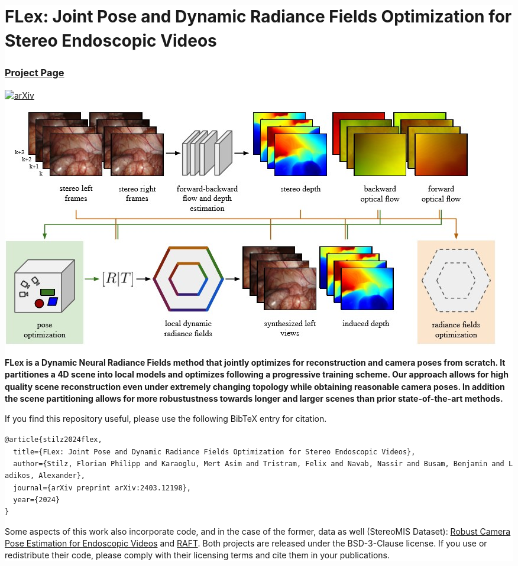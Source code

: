# FLex: Joint Pose and Dynamic Radiance Fields Optimization for Stereo Endoscopic Videos

### [Project Page](https://flexendo.github.io/)

[![arXiv](https://img.shields.io/badge/arxiv-2403.12198-red)](https://arxiv.org/abs/2403.12198)

![image](paper/architecture.jpg) 

**FLex is a Dynamic Neural Radiance Fields method that jointly optimizes for reconstruction and camera poses from scratch. It partitiones a 4D scene into local models and optimizes following a progressive training scheme. Our approach allows for high quality scene reconstruction even under extremely changing topology while obtaining reasonable camera poses. In addition the scene partitioning allows for more robustustness towards longer and larger scenes than prior state-of-the-art methods.**

If you find this repository useful, please use the following BibTeX entry for citation.

```
@article{stilz2024flex,
  title={FLex: Joint Pose and Dynamic Radiance Fields Optimization for Stereo Endoscopic Videos},
  author={Stilz, Florian Philipp and Karaoglu, Mert Asim and Tristram, Felix and Navab, Nassir and Busam, Benjamin and Ladikos, Alexander},
  journal={arXiv preprint arXiv:2403.12198},
  year={2024}
}
```

Some aspects of this work also incorporate code, and in the case of the former, data as well (StereoMIS Dataset): [Robust Camera Pose Estimation for Endoscopic Videos](https://github.com/aimi-lab/robust-pose-estimator) and [RAFT](https://github.com/princeton-vl/RAFT). Both projects are released under the BSD-3-Clause license. If you use or redistribute their code, please comply with their licensing terms and cite them in your publications.
